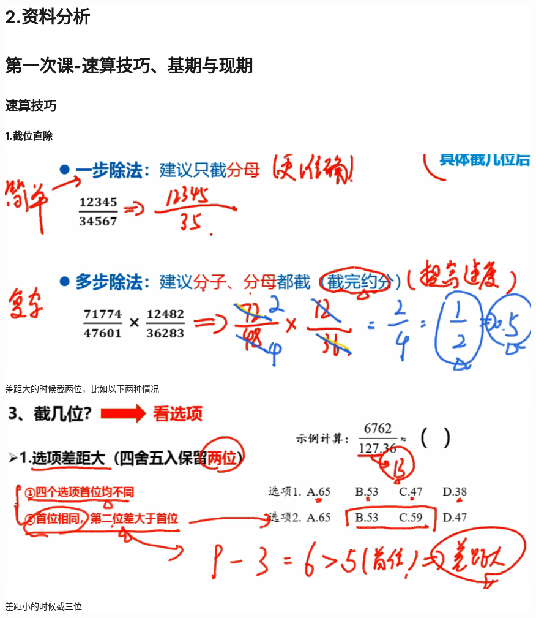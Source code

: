 # 2.资料分析

# 第一次课-速算技巧、基期与现期

## 速算技巧

### 1.截位直除

![Untitled](2%20%E8%B5%84%E6%96%99%E5%88%86%E6%9E%90%20ba0ea4478d9a44158d293f0eac3feb78/Untitled.png)

差距大的时候截两位，比如以下两种情况

![Untitled](2%20%E8%B5%84%E6%96%99%E5%88%86%E6%9E%90%20ba0ea4478d9a44158d293f0eac3feb78/Untitled%201.png)

差距小的时候截三位
